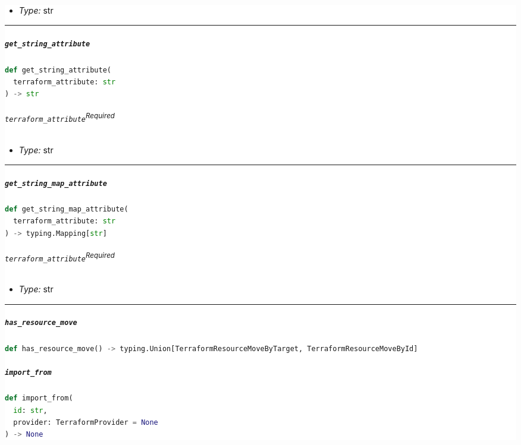 - *Type:* str

---

##### `get_string_attribute` <a name="get_string_attribute" id="@cdktf/provider-azurerm.virtualMachineExtension.VirtualMachineExtension.getStringAttribute"></a>

```python
def get_string_attribute(
  terraform_attribute: str
) -> str
```

###### `terraform_attribute`<sup>Required</sup> <a name="terraform_attribute" id="@cdktf/provider-azurerm.virtualMachineExtension.VirtualMachineExtension.getStringAttribute.parameter.terraformAttribute"></a>

- *Type:* str

---

##### `get_string_map_attribute` <a name="get_string_map_attribute" id="@cdktf/provider-azurerm.virtualMachineExtension.VirtualMachineExtension.getStringMapAttribute"></a>

```python
def get_string_map_attribute(
  terraform_attribute: str
) -> typing.Mapping[str]
```

###### `terraform_attribute`<sup>Required</sup> <a name="terraform_attribute" id="@cdktf/provider-azurerm.virtualMachineExtension.VirtualMachineExtension.getStringMapAttribute.parameter.terraformAttribute"></a>

- *Type:* str

---

##### `has_resource_move` <a name="has_resource_move" id="@cdktf/provider-azurerm.virtualMachineExtension.VirtualMachineExtension.hasResourceMove"></a>

```python
def has_resource_move() -> typing.Union[TerraformResourceMoveByTarget, TerraformResourceMoveById]
```

##### `import_from` <a name="import_from" id="@cdktf/provider-azurerm.virtualMachineExtension.VirtualMachineExtension.importFrom"></a>

```python
def import_from(
  id: str,
  provider: TerraformProvider = None
) -> None
```
